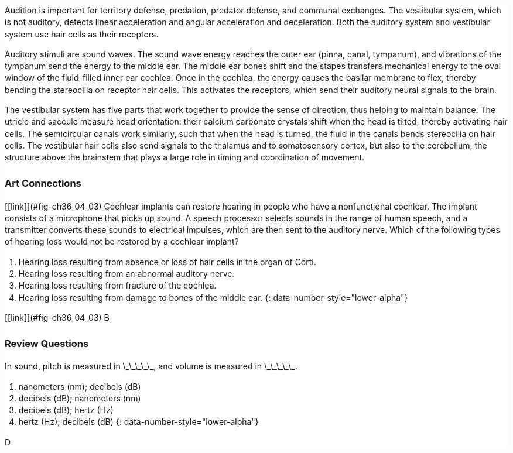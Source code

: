 Audition is important for territory defense, predation, predator defense, and communal exchanges. The vestibular system, which is not auditory, detects linear acceleration and angular acceleration and deceleration. Both the auditory system and vestibular system use hair cells as their receptors.

Auditory stimuli are sound waves. The sound wave energy reaches the outer ear (pinna, canal, tympanum), and vibrations of the tympanum send the energy to the middle ear. The middle ear bones shift and the stapes transfers mechanical energy to the oval window of the fluid-filled inner ear cochlea. Once in the cochlea, the energy causes the basilar membrane to flex, thereby bending the stereocilia on receptor hair cells. This activates the receptors, which send their auditory neural signals to the brain.

The vestibular system has five parts that work together to provide the sense of direction, thus helping to maintain balance. The utricle and saccule measure head orientation: their calcium carbonate crystals shift when the head is tilted, thereby activating hair cells. The semicircular canals work similarly, such that when the head is turned, the fluid in the canals bends stereocilia on hair cells. The vestibular hair cells also send signals to the thalamus and to somatosensory cortex, but also to the cerebellum, the structure above the brainstem that plays a large role in timing and coordination of movement.

### Art Connections

<div data-type="exercise">
<div data-type="problem" markdown="1">
[[link]](#fig-ch36_04_03) Cochlear implants can restore hearing in people who have a nonfunctional cochlear. The implant consists of a microphone that picks up sound. A speech processor selects sounds in the range of human speech, and a transmitter converts these sounds to electrical impulses, which are then sent to the auditory nerve. Which of the following types of hearing loss would not be restored by a cochlear implant?

1.  Hearing loss resulting from absence or loss of hair cells in the organ of Corti.
2.  Hearing loss resulting from an abnormal auditory nerve.
3.  Hearing loss resulting from fracture of the cochlea.
4.  Hearing loss resulting from damage to bones of the middle ear.
{: data-number-style="lower-alpha"}

</div>
<div data-type="solution" markdown="1">
[[link]](#fig-ch36_04_03) B

</div>
</div>

### Review Questions

<div data-type="exercise">
<div data-type="problem" markdown="1">
In sound, pitch is measured in \_\_\_\_\_, and volume is measured in \_\_\_\_\_.

1.  nanometers (nm); decibels (dB)
2.  decibels (dB); nanometers (nm)
3.  decibels (dB); hertz (Hz)
4.  hertz (Hz); decibels (dB)
{: data-number-style="lower-alpha"}

</div>
<div data-type="solution" markdown="1">
D


[1]: http://openstaxcollege.org/l/hearing
[2]: http://openstaxcollege.org/l/ear_anatomy